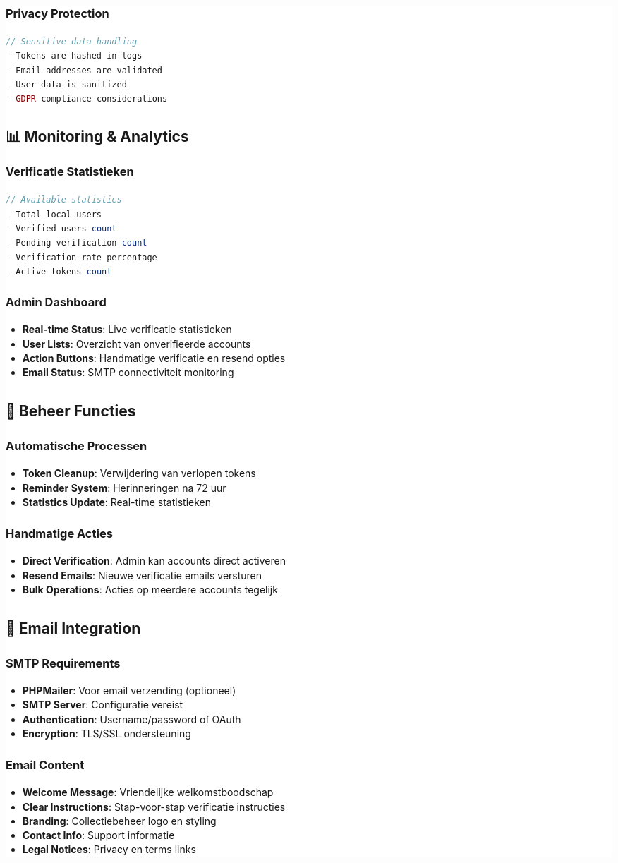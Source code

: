 ### Privacy Protection
```php
// Sensitive data handling
- Tokens are hashed in logs
- Email addresses are validated
- User data is sanitized
- GDPR compliance considerations
```

## 📊 Monitoring & Analytics

### Verificatie Statistieken
```php
// Available statistics
- Total local users
- Verified users count
- Pending verification count
- Verification rate percentage
- Active tokens count
```

### Admin Dashboard
- **Real-time Status**: Live verificatie statistieken
- **User Lists**: Overzicht van onverifieerde accounts
- **Action Buttons**: Handmatige verificatie en resend opties
- **Email Status**: SMTP connectiviteit monitoring

## 🔧 Beheer Functies

### Automatische Processen
- **Token Cleanup**: Verwijdering van verlopen tokens
- **Reminder System**: Herinneringen na 72 uur
- **Statistics Update**: Real-time statistieken

### Handmatige Acties
- **Direct Verification**: Admin kan accounts direct activeren
- **Resend Emails**: Nieuwe verificatie emails versturen
- **Bulk Operations**: Acties op meerdere accounts tegelijk

## 📧 Email Integration

### SMTP Requirements
- **PHPMailer**: Voor email verzending (optioneel)
- **SMTP Server**: Configuratie vereist
- **Authentication**: Username/password of OAuth
- **Encryption**: TLS/SSL ondersteuning

### Email Content
- **Welcome Message**: Vriendelijke welkomstboodschap
- **Clear Instructions**: Stap-voor-stap verificatie instructies
- **Branding**: Collectiebeheer logo en styling
- **Contact Info**: Support informatie
- **Legal Notices**: Privacy en terms links
